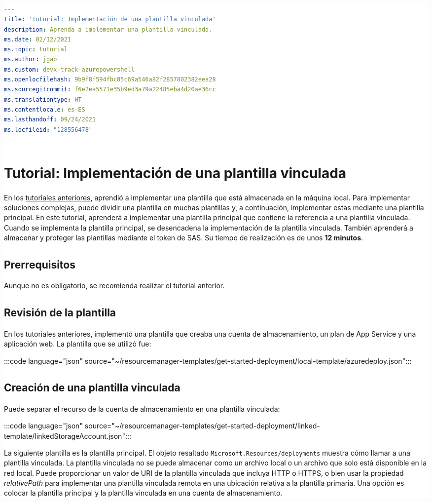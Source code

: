 ```yaml
---
title: 'Tutorial: Implementación de una plantilla vinculada'
description: Aprenda a implementar una plantilla vinculada.
ms.date: 02/12/2021
ms.topic: tutorial
ms.author: jgao
ms.custom: devx-track-azurepowershell
ms.openlocfilehash: 9b9f8f594fbc85c69a546a82f2857802382eea28
ms.sourcegitcommit: f6e2ea5571e35b9ed3a79a22485eba4d20ae36cc
ms.translationtype: HT
ms.contentlocale: es-ES
ms.lasthandoff: 09/24/2021
ms.locfileid: "128556478"
---
```

# <a name="tutorial-deploy-a-linked-template"></a>Tutorial: Implementación de una plantilla vinculada

En los [tutoriales anteriores](./deployment-tutorial-local-template.md), aprendió a implementar una plantilla que está almacenada en la máquina local. Para implementar soluciones complejas, puede dividir una plantilla en muchas plantillas y, a continuación, implementar estas mediante una plantilla principal. En este tutorial, aprenderá a implementar una plantilla principal que contiene la referencia a una plantilla vinculada. Cuando se implementa la plantilla principal, se desencadena la implementación de la plantilla vinculada. También aprenderá a almacenar y proteger las plantillas mediante el token de SAS. Su tiempo de realización es de unos **12 minutos**.

## <a name="prerequisites"></a>Prerrequisitos

Aunque no es obligatorio, se recomienda realizar el tutorial anterior.

## <a name="review-template"></a>Revisión de la plantilla

En los tutoriales anteriores, implementó una plantilla que creaba una cuenta de almacenamiento, un plan de App Service y una aplicación web. La plantilla que se utilizó fue:

:::code language="json" source="~/resourcemanager-templates/get-started-deployment/local-template/azuredeploy.json":::

## <a name="create-a-linked-template"></a>Creación de una plantilla vinculada

Puede separar el recurso de la cuenta de almacenamiento en una plantilla vinculada:

:::code language="json" source="~/resourcemanager-templates/get-started-deployment/linked-template/linkedStorageAccount.json":::

La siguiente plantilla es la plantilla principal. El objeto resaltado `Microsoft.Resources/deployments` muestra cómo llamar a una plantilla vinculada. La plantilla vinculada no se puede almacenar como un archivo local o un archivo que solo está disponible en la red local. Puede proporcionar un valor de URI de la plantilla vinculada que incluya HTTP o HTTPS, o bien usar la propiedad _relativePath_ para implementar una plantilla vinculada remota en una ubicación relativa a la plantilla primaria. Una opción es colocar la plantilla principal y la plantilla vinculada en una cuenta de almacenamiento.
